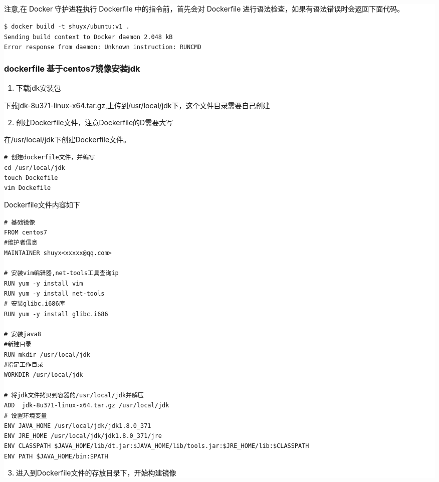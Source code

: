 注意,在 Docker 守护进程执行 Dockerfile 中的指令前，首先会对 Dockerfile 进行语法检查，如果有语法错误时会返回下面代码。

```shell
$ docker build -t shuyx/ubuntu:v1 . 
Sending build context to Docker daemon 2.048 kB
Error response from daemon: Unknown instruction: RUNCMD
```


### dockerfile 基于centos7镜像安装jdk

1. 下载jdk安装包

下载jdk-8u371-linux-x64.tar.gz,上传到/usr/local/jdk下，这个文件目录需要自己创建

2. 创建Dockerfile文件，注意Dockerfile的D需要大写

在/usr/local/jdk下创建Dockerfile文件。

```shell
# 创建dockerfile文件，并编写
cd /usr/local/jdk
touch Dockefile
vim Dockefile
```

Dockerfile文件内容如下
```shell
# 基础镜像
FROM centos7
#维护者信息
MAINTAINER shuyx<xxxxx@qq.com>          

# 安装vim编辑器,net-tools工具查询ip
RUN yum -y install vim
RUN yum -y install net-tools
# 安装glibc.i686库
RUN yum -y install glibc.i686

# 安装java8
#新建目录
RUN mkdir /usr/local/jdk   
#指定工作目录          
WORKDIR /usr/local/jdk                 

# 将jdk文件拷贝到容器的/usr/local/jdk并解压 
ADD  jdk-8u371-linux-x64.tar.gz /usr/local/jdk
# 设置环境变量 
ENV JAVA_HOME /usr/local/jdk/jdk1.8.0_371
ENV JRE_HOME /usr/local/jdk/jdk1.8.0_371/jre
ENV CLASSPATH $JAVA_HOME/lib/dt.jar:$JAVA_HOME/lib/tools.jar:$JRE_HOME/lib:$CLASSPATH
ENV PATH $JAVA_HOME/bin:$PATH
```

3. 进入到Dockerfile文件的存放目录下，开始构建镜像
